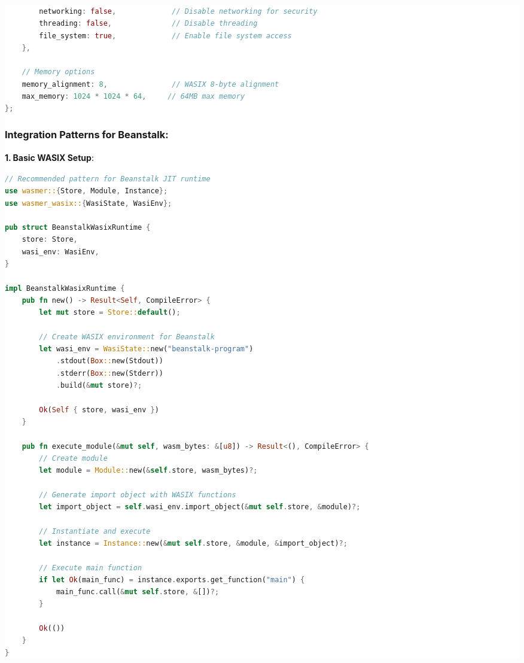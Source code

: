 ```rust
        networking: false,             // Disable networking for security
        threading: false,              // Disable threading
        file_system: true,             // Enable file system access
    },
    
    // Memory options
    memory_alignment: 8,               // WASIX 8-byte alignment
    max_memory: 1024 * 1024 * 64,     // 64MB max memory
};
```

### Integration Patterns for Beanstalk:

**1. Basic WASIX Setup**:
```rust
// Recommended pattern for Beanstalk JIT runtime
use wasmer::{Store, Module, Instance};
use wasmer_wasix::{WasiState, WasiEnv};

pub struct BeanstalkWasixRuntime {
    store: Store,
    wasi_env: WasiEnv,
}

impl BeanstalkWasixRuntime {
    pub fn new() -> Result<Self, CompileError> {
        let mut store = Store::default();
        
        // Create WASIX environment for Beanstalk
        let wasi_env = WasiState::new("beanstalk-program")
            .stdout(Box::new(Stdout))
            .stderr(Box::new(Stderr))
            .build(&mut store)?;
            
        Ok(Self { store, wasi_env })
    }
    
    pub fn execute_module(&mut self, wasm_bytes: &[u8]) -> Result<(), CompileError> {
        // Create module
        let module = Module::new(&self.store, wasm_bytes)?;
        
        // Generate import object with WASIX functions
        let import_object = self.wasi_env.import_object(&mut self.store, &module)?;
        
        // Instantiate and execute
        let instance = Instance::new(&mut self.store, &module, &import_object)?;
        
        // Execute main function
        if let Ok(main_func) = instance.exports.get_function("main") {
            main_func.call(&mut self.store, &[])?;
        }
        
        Ok(())
    }
}
```
